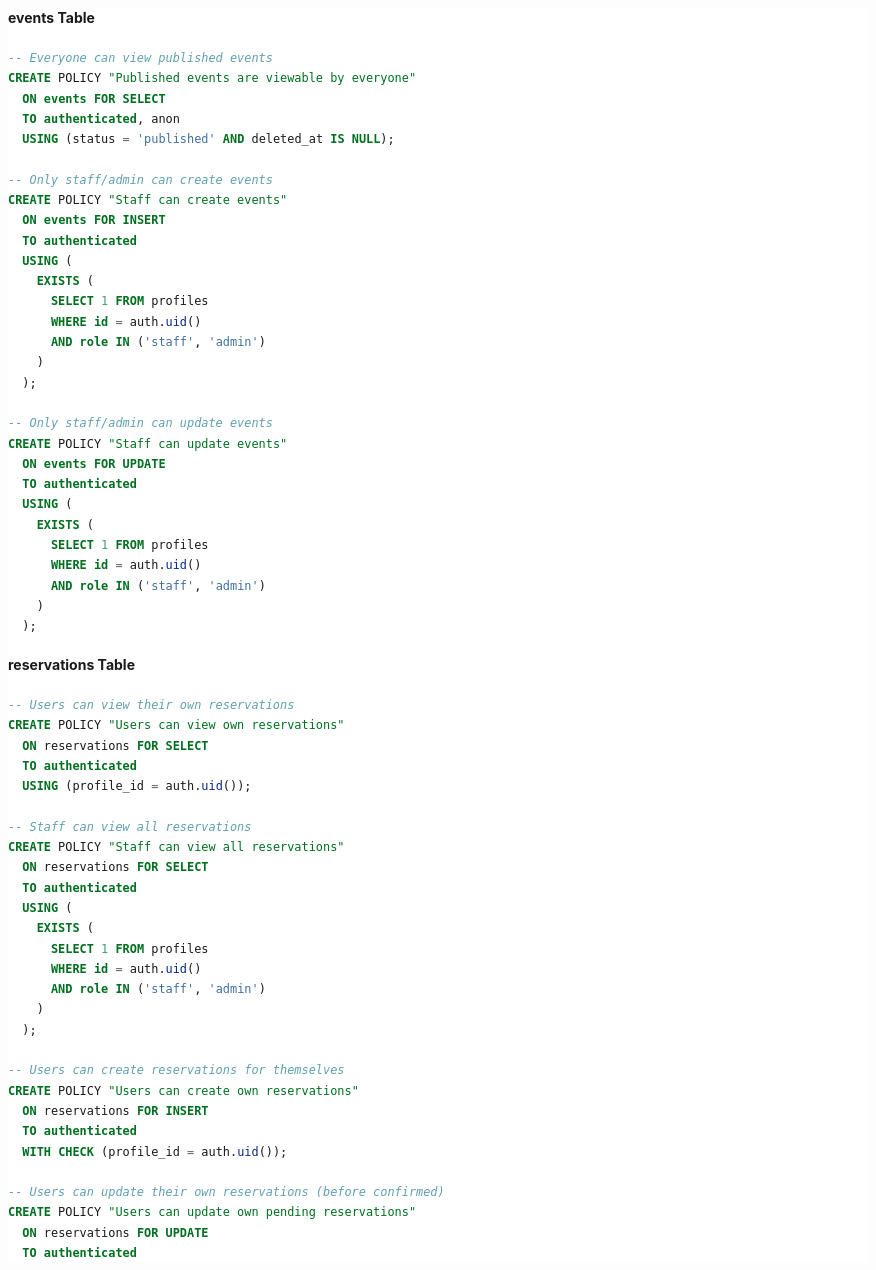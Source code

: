 #### **events Table**

```sql
-- Everyone can view published events
CREATE POLICY "Published events are viewable by everyone"
  ON events FOR SELECT
  TO authenticated, anon
  USING (status = 'published' AND deleted_at IS NULL);

-- Only staff/admin can create events
CREATE POLICY "Staff can create events"
  ON events FOR INSERT
  TO authenticated
  USING (
    EXISTS (
      SELECT 1 FROM profiles
      WHERE id = auth.uid()
      AND role IN ('staff', 'admin')
    )
  );

-- Only staff/admin can update events
CREATE POLICY "Staff can update events"
  ON events FOR UPDATE
  TO authenticated
  USING (
    EXISTS (
      SELECT 1 FROM profiles
      WHERE id = auth.uid()
      AND role IN ('staff', 'admin')
    )
  );
```

#### **reservations Table**

```sql
-- Users can view their own reservations
CREATE POLICY "Users can view own reservations"
  ON reservations FOR SELECT
  TO authenticated
  USING (profile_id = auth.uid());

-- Staff can view all reservations
CREATE POLICY "Staff can view all reservations"
  ON reservations FOR SELECT
  TO authenticated
  USING (
    EXISTS (
      SELECT 1 FROM profiles
      WHERE id = auth.uid()
      AND role IN ('staff', 'admin')
    )
  );

-- Users can create reservations for themselves
CREATE POLICY "Users can create own reservations"
  ON reservations FOR INSERT
  TO authenticated
  WITH CHECK (profile_id = auth.uid());

-- Users can update their own reservations (before confirmed)
CREATE POLICY "Users can update own pending reservations"
  ON reservations FOR UPDATE
  TO authenticated
```